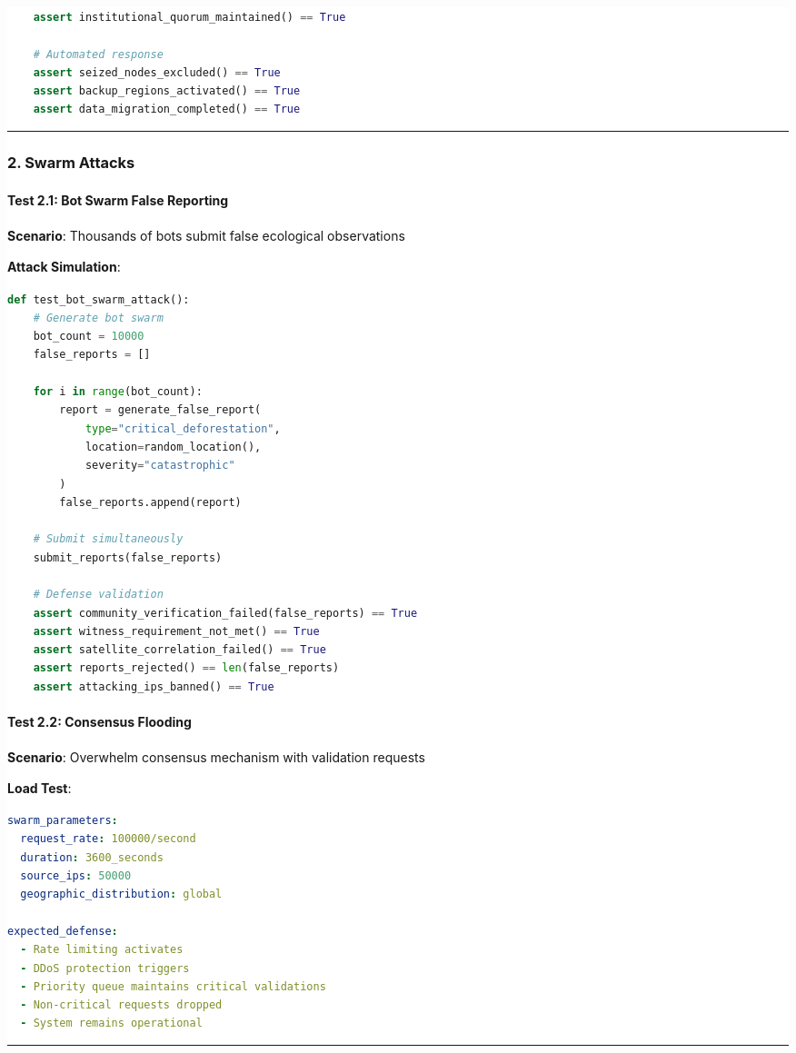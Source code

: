 ```python
    assert institutional_quorum_maintained() == True
    
    # Automated response
    assert seized_nodes_excluded() == True
    assert backup_regions_activated() == True
    assert data_migration_completed() == True
```

---

### 2. Swarm Attacks

#### Test 2.1: Bot Swarm False Reporting

**Scenario**: Thousands of bots submit false ecological observations

**Attack Simulation**:
```python
def test_bot_swarm_attack():
    # Generate bot swarm
    bot_count = 10000
    false_reports = []
    
    for i in range(bot_count):
        report = generate_false_report(
            type="critical_deforestation",
            location=random_location(),
            severity="catastrophic"
        )
        false_reports.append(report)
    
    # Submit simultaneously
    submit_reports(false_reports)
    
    # Defense validation
    assert community_verification_failed(false_reports) == True
    assert witness_requirement_not_met() == True
    assert satellite_correlation_failed() == True
    assert reports_rejected() == len(false_reports)
    assert attacking_ips_banned() == True
```

#### Test 2.2: Consensus Flooding

**Scenario**: Overwhelm consensus mechanism with validation requests

**Load Test**:
```yaml
swarm_parameters:
  request_rate: 100000/second
  duration: 3600_seconds
  source_ips: 50000
  geographic_distribution: global
  
expected_defense:
  - Rate limiting activates
  - DDoS protection triggers
  - Priority queue maintains critical validations
  - Non-critical requests dropped
  - System remains operational
```

---